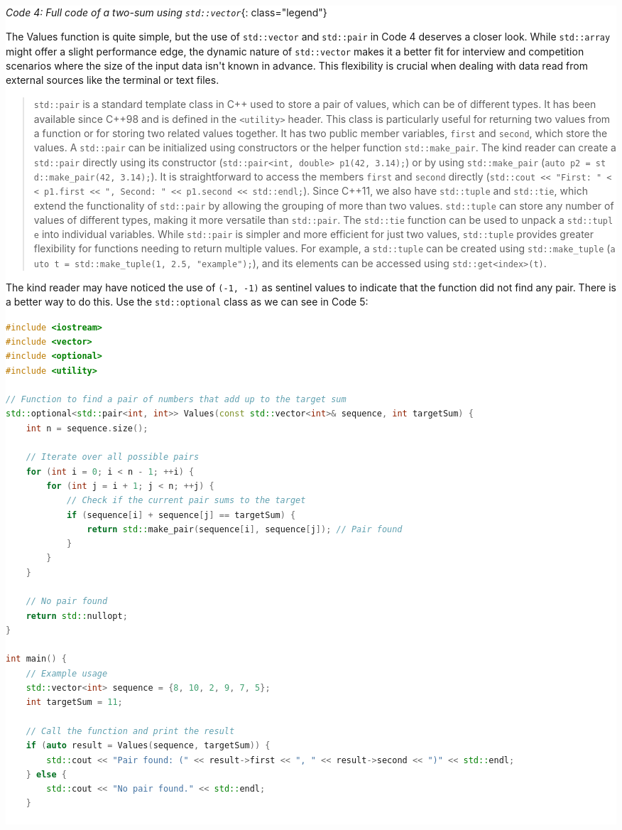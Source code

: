 *Code 4: Full code of a two-sum using `std::vector`*{: class="legend"}

The Values function is quite simple, but the use of `std::vector` and `std::pair` in Code 4 deserves a closer look. While `std::array` might offer a slight performance edge, the dynamic nature of `std::vector` makes it a better fit for interview and competition scenarios where the size of the input data isn't known in advance. This flexibility is crucial when dealing with data read from external sources like the terminal or text files.

>`std::pair` is a standard template class in C++ used to store a pair of values, which can be of different types. It has been available since C++98 and is defined in the `<utility>` header. This class is particularly useful for returning two values from a function or for storing two related values together. It has two public member variables, `first` and `second`, which store the values. A `std::pair` can be initialized using constructors or the helper function `std::make_pair`.
>The kind reader can create a `std::pair` directly using its constructor (`std::pair<int, double> p1(42, 3.14);`) or by using `std::make_pair` (`auto p2 = std::make_pair(42, 3.14);`). It is straightforward to access the members `first` and `second` directly (`std::cout << "First: " << p1.first << ", Second: " << p1.second << std::endl;`).
>Since C++11, we also have `std::tuple` and `std::tie`, which extend the functionality of `std::pair` by allowing the grouping of more than two values. `std::tuple` can store any number of values of different types, making it more versatile than `std::pair`. The `std::tie` function can be used to unpack a `std::tuple` into individual variables. While `std::pair` is simpler and more efficient for just two values, `std::tuple` provides greater flexibility for functions needing to return multiple values. For example, a `std::tuple` can be created using `std::make_tuple` (`auto t = std::make_tuple(1, 2.5, "example");`), and its elements can be accessed using `std::get<index>(t)`.

The kind reader may have noticed the use of `(-1, -1)` as sentinel values to indicate that the function did not find any pair. There is a better way to do this. Use the `std::optional` class as we can see in Code 5:

```Cpp
#include <iostream>
#include <vector>
#include <optional>
#include <utility>

// Function to find a pair of numbers that add up to the target sum
std::optional<std::pair<int, int>> Values(const std::vector<int>& sequence, int targetSum) {
    int n = sequence.size();
    
    // Iterate over all possible pairs
    for (int i = 0; i < n - 1; ++i) {
        for (int j = i + 1; j < n; ++j) {
            // Check if the current pair sums to the target
            if (sequence[i] + sequence[j] == targetSum) {
                return std::make_pair(sequence[i], sequence[j]); // Pair found
            }
        }
    }
    
    // No pair found
    return std::nullopt;
}

int main() {
    // Example usage
    std::vector<int> sequence = {8, 10, 2, 9, 7, 5};
    int targetSum = 11;
    
    // Call the function and print the result
    if (auto result = Values(sequence, targetSum)) {
        std::cout << "Pair found: (" << result->first << ", " << result->second << ")" << std::endl;
    } else {
        std::cout << "No pair found." << std::endl;
    }
    
```